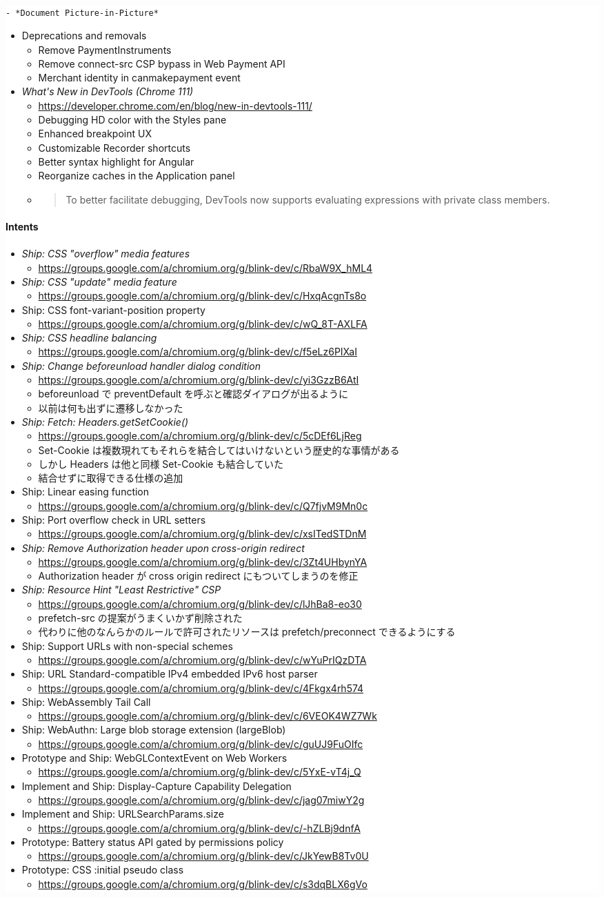    - *Document Picture-in-Picture*
  - Deprecations and removals
    - Remove PaymentInstruments
    - Remove connect-src CSP bypass in Web Payment API
    - Merchant identity in canmakepayment event
- *What's New in DevTools (Chrome 111)*
  - https://developer.chrome.com/en/blog/new-in-devtools-111/
  - Debugging HD color with the Styles pane
  - Enhanced breakpoint UX
  - Customizable Recorder shortcuts
  - Better syntax highlight for Angular
  - Reorganize caches in the Application panel
  - > To better facilitate debugging, DevTools now supports evaluating expressions with private class members.


#### Intents

- *Ship: CSS "overflow" media features*
  - https://groups.google.com/a/chromium.org/g/blink-dev/c/RbaW9X_hML4
- *Ship: CSS "update" media feature*
  - https://groups.google.com/a/chromium.org/g/blink-dev/c/HxqAcgnTs8o
- Ship: CSS font-variant-position property
  - https://groups.google.com/a/chromium.org/g/blink-dev/c/wQ_8T-AXLFA
- *Ship: CSS headline balancing*
  - https://groups.google.com/a/chromium.org/g/blink-dev/c/f5eLz6PIXaI
- *Ship: Change beforeunload handler dialog condition*
  - https://groups.google.com/a/chromium.org/g/blink-dev/c/yi3GzzB6AtI
  - beforeunload で preventDefault を呼ぶと確認ダイアログが出るように
  - 以前は何も出ずに遷移しなかった
- *Ship: Fetch: Headers.getSetCookie()*
  - https://groups.google.com/a/chromium.org/g/blink-dev/c/5cDEf6LjReg
  - Set-Cookie は複数現れてもそれらを結合してはいけないという歴史的な事情がある
  - しかし Headers は他と同様 Set-Cookie も結合していた
  - 結合せずに取得できる仕様の追加
- Ship: Linear easing function
  - https://groups.google.com/a/chromium.org/g/blink-dev/c/Q7fjvM9Mn0c
- Ship: Port overflow check in URL setters
  - https://groups.google.com/a/chromium.org/g/blink-dev/c/xsITedSTDnM
- *Ship: Remove Authorization header upon cross-origin redirect*
  - https://groups.google.com/a/chromium.org/g/blink-dev/c/3Zt4UHbynYA
  - Authorization header が cross origin redirect にもついてしまうのを修正
- *Ship: Resource Hint "Least Restrictive" CSP*
  - https://groups.google.com/a/chromium.org/g/blink-dev/c/lJhBa8-eo30
  - prefetch-src の提案がうまくいかず削除された
  - 代わりに他のなんらかのルールで許可されたリソースは prefetch/preconnect できるようにする
- Ship: Support URLs with non-special schemes
  - https://groups.google.com/a/chromium.org/g/blink-dev/c/wYuPrIQzDTA
- Ship: URL Standard-compatible IPv4 embedded IPv6 host parser
  - https://groups.google.com/a/chromium.org/g/blink-dev/c/4Fkgx4rh574
- Ship: WebAssembly Tail Call
  - https://groups.google.com/a/chromium.org/g/blink-dev/c/6VEOK4WZ7Wk
- Ship: WebAuthn: Large blob storage extension (largeBlob)
  - https://groups.google.com/a/chromium.org/g/blink-dev/c/guUJ9FuOIfc
- Prototype and Ship: WebGLContextEvent on Web Workers
  - https://groups.google.com/a/chromium.org/g/blink-dev/c/5YxE-vT4j_Q
- Implement and Ship: Display-Capture Capability Delegation
  - https://groups.google.com/a/chromium.org/g/blink-dev/c/jag07miwY2g
- Implement and Ship: URLSearchParams.size
  - https://groups.google.com/a/chromium.org/g/blink-dev/c/-hZLBj9dnfA
- Prototype: Battery status API gated by permissions policy
  - https://groups.google.com/a/chromium.org/g/blink-dev/c/JkYewB8Tv0U
- Prototype: CSS :initial pseudo class
  - https://groups.google.com/a/chromium.org/g/blink-dev/c/s3dqBLX6gVo